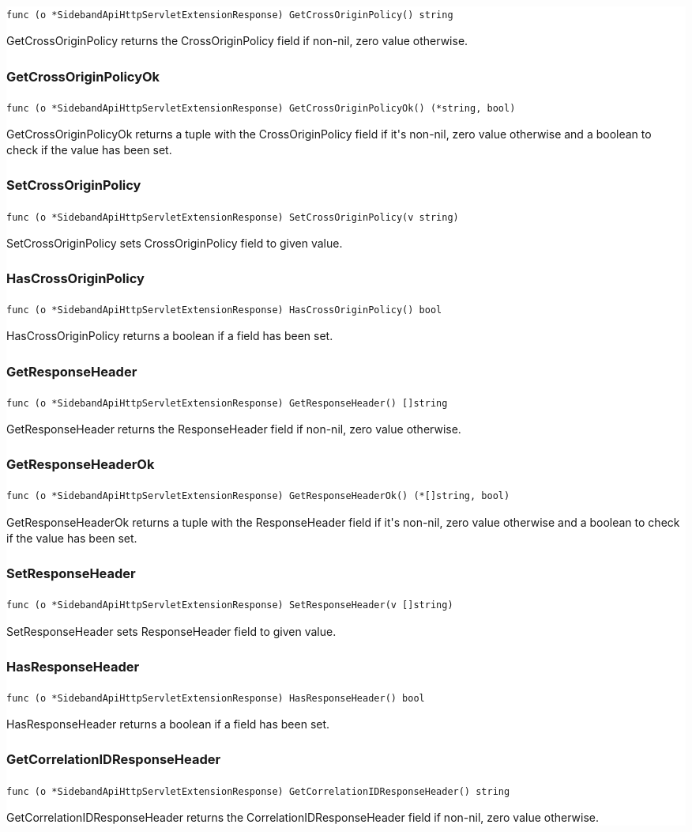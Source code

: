 `func (o *SidebandApiHttpServletExtensionResponse) GetCrossOriginPolicy() string`

GetCrossOriginPolicy returns the CrossOriginPolicy field if non-nil, zero value otherwise.

### GetCrossOriginPolicyOk

`func (o *SidebandApiHttpServletExtensionResponse) GetCrossOriginPolicyOk() (*string, bool)`

GetCrossOriginPolicyOk returns a tuple with the CrossOriginPolicy field if it's non-nil, zero value otherwise
and a boolean to check if the value has been set.

### SetCrossOriginPolicy

`func (o *SidebandApiHttpServletExtensionResponse) SetCrossOriginPolicy(v string)`

SetCrossOriginPolicy sets CrossOriginPolicy field to given value.

### HasCrossOriginPolicy

`func (o *SidebandApiHttpServletExtensionResponse) HasCrossOriginPolicy() bool`

HasCrossOriginPolicy returns a boolean if a field has been set.

### GetResponseHeader

`func (o *SidebandApiHttpServletExtensionResponse) GetResponseHeader() []string`

GetResponseHeader returns the ResponseHeader field if non-nil, zero value otherwise.

### GetResponseHeaderOk

`func (o *SidebandApiHttpServletExtensionResponse) GetResponseHeaderOk() (*[]string, bool)`

GetResponseHeaderOk returns a tuple with the ResponseHeader field if it's non-nil, zero value otherwise
and a boolean to check if the value has been set.

### SetResponseHeader

`func (o *SidebandApiHttpServletExtensionResponse) SetResponseHeader(v []string)`

SetResponseHeader sets ResponseHeader field to given value.

### HasResponseHeader

`func (o *SidebandApiHttpServletExtensionResponse) HasResponseHeader() bool`

HasResponseHeader returns a boolean if a field has been set.

### GetCorrelationIDResponseHeader

`func (o *SidebandApiHttpServletExtensionResponse) GetCorrelationIDResponseHeader() string`

GetCorrelationIDResponseHeader returns the CorrelationIDResponseHeader field if non-nil, zero value otherwise.
